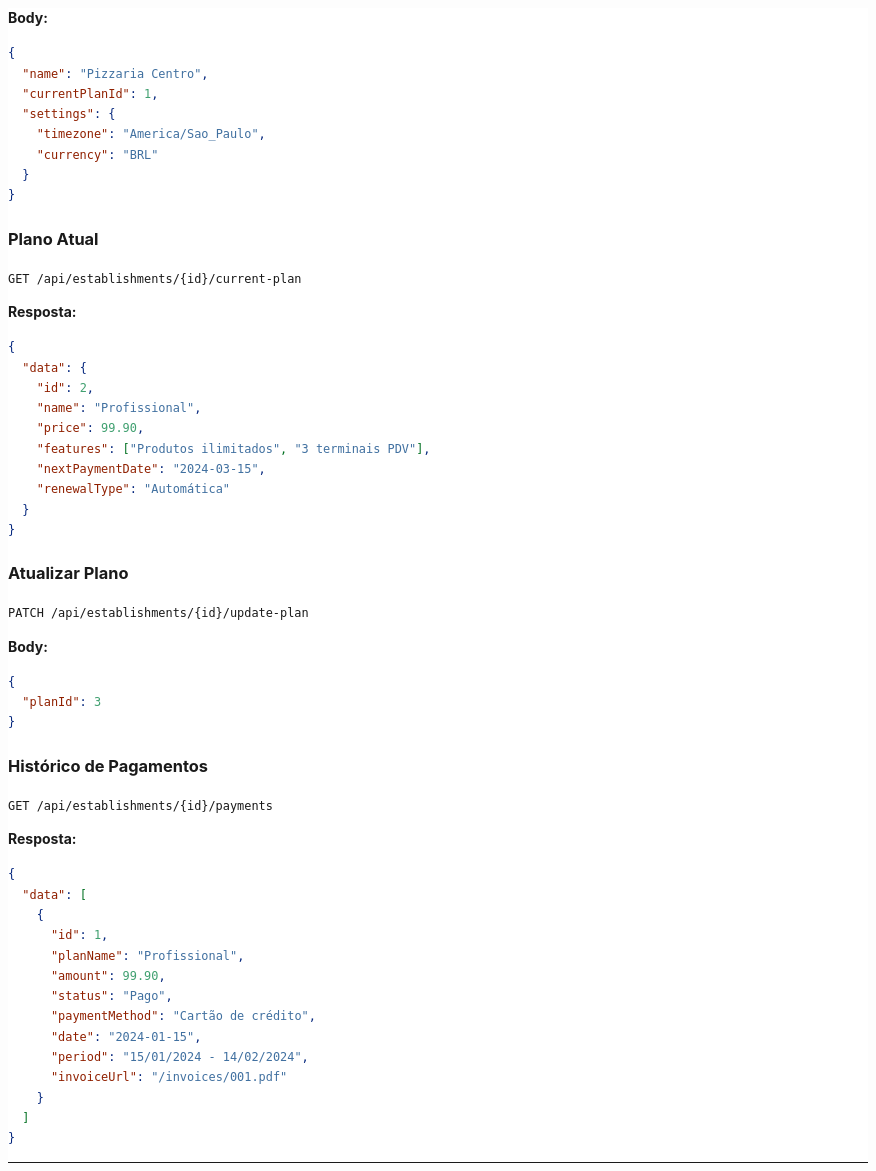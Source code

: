 **Body:**
```json
{
  "name": "Pizzaria Centro",
  "currentPlanId": 1,
  "settings": {
    "timezone": "America/Sao_Paulo",
    "currency": "BRL"
  }
}
```

### Plano Atual
```http
GET /api/establishments/{id}/current-plan
```

**Resposta:**
```json
{
  "data": {
    "id": 2,
    "name": "Profissional",
    "price": 99.90,
    "features": ["Produtos ilimitados", "3 terminais PDV"],
    "nextPaymentDate": "2024-03-15",
    "renewalType": "Automática"
  }
}
```

### Atualizar Plano
```http
PATCH /api/establishments/{id}/update-plan
```

**Body:**
```json
{
  "planId": 3
}
```

### Histórico de Pagamentos
```http
GET /api/establishments/{id}/payments
```

**Resposta:**
```json
{
  "data": [
    {
      "id": 1,
      "planName": "Profissional",
      "amount": 99.90,
      "status": "Pago",
      "paymentMethod": "Cartão de crédito",
      "date": "2024-01-15",
      "period": "15/01/2024 - 14/02/2024",
      "invoiceUrl": "/invoices/001.pdf"
    }
  ]
}
```

---